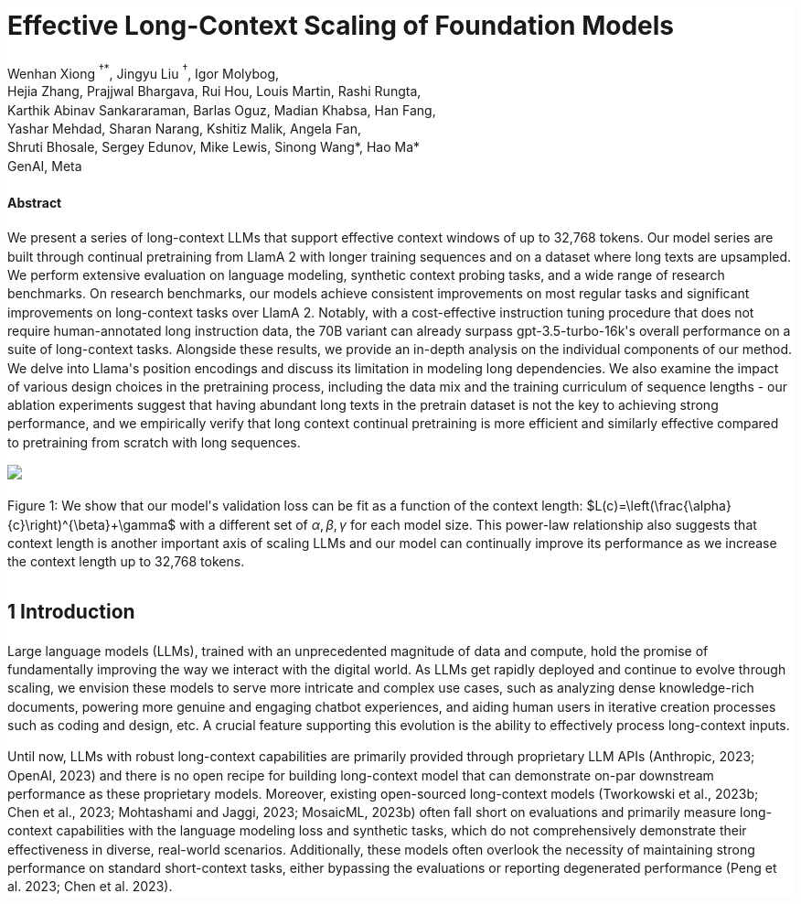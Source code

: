 # Effective Long-Context Scaling of Foundation Models 

Wenhan Xiong ${ }^{\dagger *}$, Jingyu Liu ${ }^{\dagger}$, Igor Molybog,<br>Hejia Zhang, Prajjwal Bhargava, Rui Hou, Louis Martin, Rashi Rungta,<br>Karthik Abinav Sankararaman, Barlas Oguz, Madian Khabsa, Han Fang,<br>Yashar Mehdad, Sharan Narang, Kshitiz Malik, Angela Fan,<br>Shruti Bhosale, Sergey Edunov, Mike Lewis, Sinong Wang*, Hao Ma*<br>GenAI, Meta


#### Abstract

We present a series of long-context LLMs that support effective context windows of up to 32,768 tokens. Our model series are built through continual pretraining from LlamA 2 with longer training sequences and on a dataset where long texts are upsampled. We perform extensive evaluation on language modeling, synthetic context probing tasks, and a wide range of research benchmarks. On research benchmarks, our models achieve consistent improvements on most regular tasks and significant improvements on long-context tasks over LlamA 2. Notably, with a cost-effective instruction tuning procedure that does not require human-annotated long instruction data, the 70B variant can already surpass gpt-3.5-turbo-16k's overall performance on a suite of long-context tasks. Alongside these results, we provide an in-depth analysis on the individual components of our method. We delve into Llama's position encodings and discuss its limitation in modeling long dependencies. We also examine the impact of various design choices in the pretraining process, including the data mix and the training curriculum of sequence lengths - our ablation experiments suggest that having abundant long texts in the pretrain dataset is not the key to achieving strong performance, and we empirically verify that long context continual pretraining is more efficient and similarly effective compared to pretraining from scratch with long sequences.


![](https://cdn.mathpix.com/cropped/2024_06_04_7ee4cdc0e600bc382794g-01.jpg?height=580&width=1001&top_left_y=1740&top_left_x=562)

Figure 1: We show that our model's validation loss can be fit as a function of the context length: $L(c)=\left(\frac{\alpha}{c}\right)^{\beta}+\gamma$ with a different set of $\alpha, \beta, \gamma$ for each model size. This power-law relationship also suggests that context length is another important axis of scaling LLMs and our model can continually improve its performance as we increase the context length up to 32,768 tokens.

## 1 Introduction

Large language models (LLMs), trained with an unprecedented magnitude of data and compute, hold the promise of fundamentally improving the way we interact with the digital world. As LLMs get rapidly deployed and continue to evolve through scaling, we envision these models to serve more intricate and complex use cases, such as analyzing dense knowledge-rich documents, powering more genuine and engaging chatbot experiences, and aiding human users in iterative creation processes such as coding and design, etc. A crucial feature supporting this evolution is the ability to effectively process long-context inputs.

Until now, LLMs with robust long-context capabilities are primarily provided through proprietary LLM APIs (Anthropic, 2023; OpenAI, 2023) and there is no open recipe for building long-context model that can demonstrate on-par downstream performance as these proprietary models. Moreover, existing open-sourced long-context models (Tworkowski et al., 2023b; Chen et al., 2023; Mohtashami and Jaggi, 2023; MosaicML, 2023b) often fall short on evaluations and primarily measure long-context capabilities with the language modeling loss and synthetic tasks, which do not comprehensively demonstrate their effectiveness in diverse, real-world scenarios. Additionally, these models often overlook the necessity of maintaining strong performance on standard short-context tasks, either bypassing the evaluations or reporting degenerated performance (Peng et al. 2023; Chen et al. 2023).
